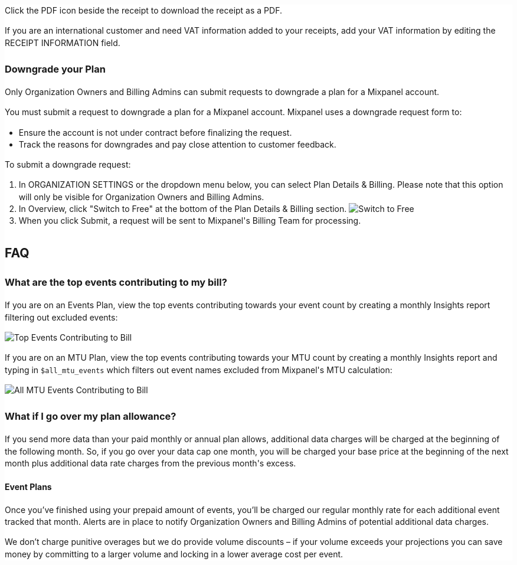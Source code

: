 Click the PDF icon beside the receipt to download the receipt as a PDF.

If you are an international customer and need VAT information added to your receipts, add your VAT information by editing the RECEIPT INFORMATION field.

### Downgrade your Plan

Only Organization Owners and Billing Admins can submit requests to downgrade a plan for a Mixpanel account.

You must submit a request to downgrade a plan for a Mixpanel account. Mixpanel uses a downgrade request form to:

- Ensure the account is not under contract before finalizing the request.
- Track the reasons for downgrades and pay close attention to customer feedback.

To submit a downgrade request:

1. In ORGANIZATION SETTINGS or the dropdown menu below, you can select Plan Details & Billing. Please note that this option will only be visible for Organization Owners and Billing Admins.
2. In Overview, click "Switch to Free" at the bottom of the Plan Details & Billing section.
![Switch to Free](/switch-to-free.png)
3. When you click Submit, a request will be sent to Mixpanel's Billing Team for processing.

## FAQ

### What are the top events contributing to my bill?

If you are on an Events Plan, view the top events contributing towards your event count by creating a monthly Insights report filtering out excluded events:

![Top Events Contributing to Bill](/events-contributing-to-billing.png)

If you are on an MTU Plan, view the top events contributing towards your MTU count by creating a monthly Insights report and typing in `$all_mtu_events` which filters out event names excluded from Mixpanel's MTU calculation:

![All MTU Events Contributing to Bill](/all-mtu-events.png)

### What if I go over my plan allowance?

If you send more data than your paid monthly or annual plan allows, additional data charges will be charged at the beginning of the following month. So, if you go over your data cap one month, you will be charged your base price at the beginning of the next month plus additional data rate charges from the previous month's excess. 

#### Event Plans

Once you’ve finished using your prepaid amount of events, you’ll be charged our regular monthly rate for each additional event tracked that month. Alerts are in place to notify Organization Owners and Billing Admins of potential additional data charges.

We don’t charge punitive overages but we do provide volume discounts – if your volume exceeds your projections you can save money by committing to a larger volume and locking in a lower average cost per event.
